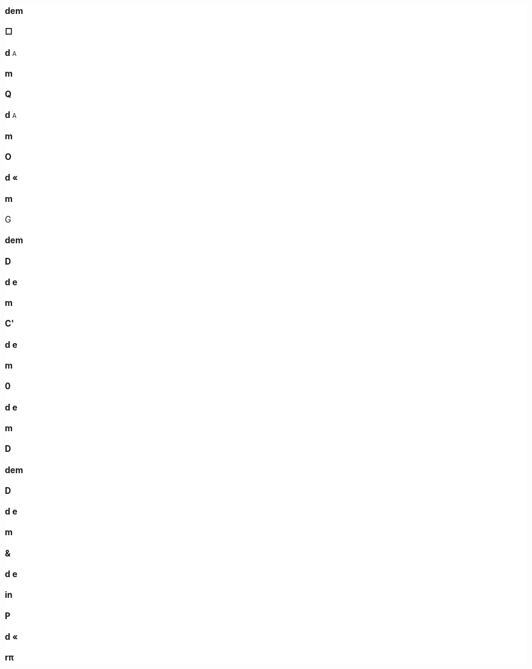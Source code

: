 <p><span class="font3" style="font-weight:bold;">dem</span></p></td><td style="vertical-align:middle;">
<p><span class="font1" style="font-weight:bold;">□</span></p></td><td style="vertical-align:middle;">
<p><span class="font3" style="font-weight:bold;">d </span><span class="font2" style="font-variant:small-caps;">a</span></p></td><td style="vertical-align:middle;">
<p><span class="font3" style="font-weight:bold;">m</span></p></td><td style="vertical-align:middle;">
<p><span class="font1" style="font-weight:bold;">Q</span></p></td><td style="vertical-align:middle;">
<p><span class="font3" style="font-weight:bold;">d </span><span class="font2" style="font-variant:small-caps;">a</span></p></td><td style="vertical-align:middle;">
<p><span class="font3" style="font-weight:bold;">m</span></p></td><td style="vertical-align:middle;">
<p><span class="font1" style="font-weight:bold;">O</span></p></td><td style="vertical-align:middle;">
<p><span class="font3" style="font-weight:bold;">d «</span></p></td><td style="vertical-align:middle;">
<p><span class="font3" style="font-weight:bold;">m</span></p></td><td style="vertical-align:middle;">
<p><span class="font5">G</span></p></td></tr>
<tr><td style="vertical-align:middle;">
<p><span class="font3" style="font-weight:bold;">dem</span></p></td><td style="vertical-align:middle;">
<p><span class="font1" style="font-weight:bold;">D</span></p></td><td style="vertical-align:middle;">
<p><span class="font3" style="font-weight:bold;">d e</span></p></td><td style="vertical-align:middle;">
<p><span class="font3" style="font-weight:bold;">m</span></p></td><td style="vertical-align:middle;">
<p><span class="font1" style="font-weight:bold;">C'</span></p></td><td style="vertical-align:middle;">
<p><span class="font3" style="font-weight:bold;">d e</span></p></td><td style="vertical-align:middle;">
<p><span class="font3" style="font-weight:bold;">m</span></p></td><td style="vertical-align:middle;">
<p><span class="font1" style="font-weight:bold;">0</span></p></td><td style="vertical-align:middle;">
<p><span class="font3" style="font-weight:bold;">d e</span></p></td><td style="vertical-align:middle;">
<p><span class="font3" style="font-weight:bold;">m</span></p></td><td style="vertical-align:middle;">
<p><span class="font1" style="font-weight:bold;">D</span></p></td></tr>
<tr><td style="vertical-align:bottom;">
<p><span class="font3" style="font-weight:bold;">dem</span></p></td><td style="vertical-align:bottom;">
<p><span class="font1" style="font-weight:bold;">D</span></p></td><td style="vertical-align:bottom;">
<p><span class="font3" style="font-weight:bold;">d e</span></p></td><td style="vertical-align:bottom;">
<p><span class="font3" style="font-weight:bold;">m</span></p></td><td style="vertical-align:bottom;">
<p><span class="font1" style="font-weight:bold;">&amp;</span></p></td><td style="vertical-align:bottom;">
<p><span class="font3" style="font-weight:bold;">d e</span></p></td><td style="vertical-align:bottom;">
<p><span class="font3" style="font-weight:bold;">in</span></p></td><td style="vertical-align:bottom;">
<p><span class="font1" style="font-weight:bold;">P</span></p></td><td style="vertical-align:bottom;">
<p><span class="font3" style="font-weight:bold;">d «</span></p></td><td style="vertical-align:bottom;">
<p><span class="font3" style="font-weight:bold;">rπ</span></p></td><td style="vertical-align:bottom;">